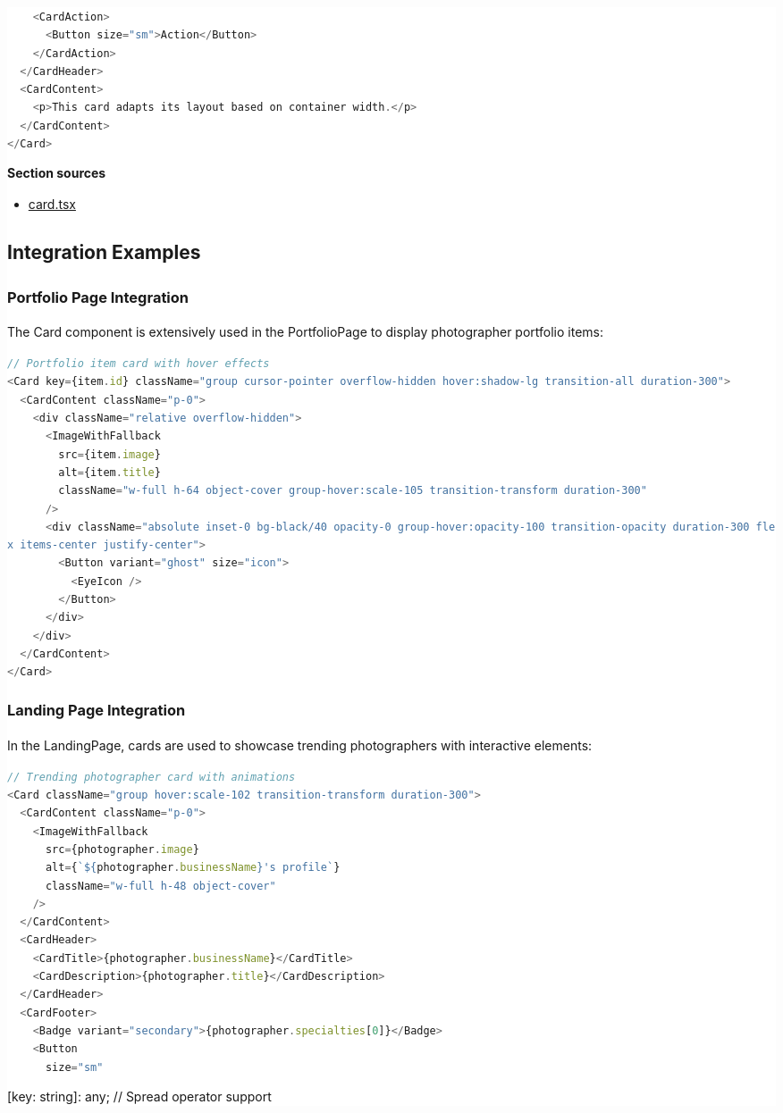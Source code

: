 ```typescript
    <CardAction>
      <Button size="sm">Action</Button>
    </CardAction>
  </CardHeader>
  <CardContent>
    <p>This card adapts its layout based on container width.</p>
  </CardContent>
</Card>
```

**Section sources**
- [card.tsx](file://src/components/ui/card.tsx#L1-L93)

## Integration Examples

### Portfolio Page Integration

The Card component is extensively used in the PortfolioPage to display photographer portfolio items:

```typescript
// Portfolio item card with hover effects
<Card key={item.id} className="group cursor-pointer overflow-hidden hover:shadow-lg transition-all duration-300">
  <CardContent className="p-0">
    <div className="relative overflow-hidden">
      <ImageWithFallback
        src={item.image}
        alt={item.title}
        className="w-full h-64 object-cover group-hover:scale-105 transition-transform duration-300"
      />
      <div className="absolute inset-0 bg-black/40 opacity-0 group-hover:opacity-100 transition-opacity duration-300 flex items-center justify-center">
        <Button variant="ghost" size="icon">
          <EyeIcon />
        </Button>
      </div>
    </div>
  </CardContent>
</Card>
```

### Landing Page Integration

In the LandingPage, cards are used to showcase trending photographers with interactive elements:

```typescript
// Trending photographer card with animations
<Card className="group hover:scale-102 transition-transform duration-300">
  <CardContent className="p-0">
    <ImageWithFallback
      src={photographer.image}
      alt={`${photographer.businessName}'s profile`}
      className="w-full h-48 object-cover"
    />
  </CardContent>
  <CardHeader>
    <CardTitle>{photographer.businessName}</CardTitle>
    <CardDescription>{photographer.title}</CardDescription>
  </CardHeader>
  <CardFooter>
    <Badge variant="secondary">{photographer.specialties[0]}</Badge>
    <Button 
      size="sm" 
```

  [key: string]: any; // Spread operator support